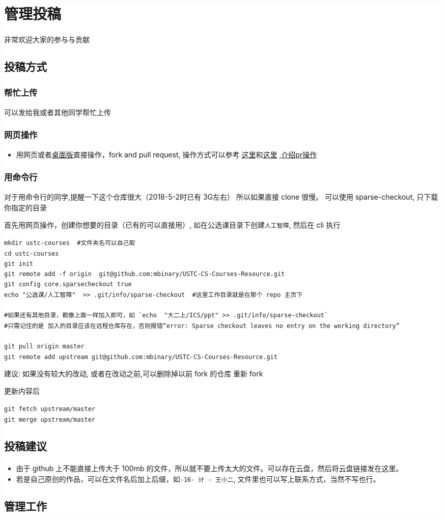 # 管理投稿
非常欢迎大家的参与与贡献

## 投稿方式

### 帮忙上传
可以发给我或者其他同学帮忙上传

### 网页操作
* 用网页或者[桌面版](https://desktop.github.com/)直接操作，fork and pull request, 
   操作方式可以参考 [这里](https://blog.csdn.net/qq_29277155/article/details/51048990)和[这里](https://blog.csdn.net/zhangw0_0/article/details/50667891) ,[介绍pr操作](https://blog.csdn.net/huutu/article/details/51018317)

### 用命令行
对于用命令行的同学,提醒一下这个仓库很大（2018-5-2时已有 3G左右）
所以如果直接 clone 很慢。
可以使用 sparse-checkout, 只下载你指定的目录

首先用网页操作，创建你想要的目录（已有的可以直接用）, 如在公选课目录下创建`人工智障`,
然后在 cli 执行
```shell
mkdir ustc-courses  #文件夹名可以自己取
cd ustc-courses
git init
git remote add -f origin  git@github.com:mbinary/USTC-CS-Courses-Resource.git
git config core.sparsecheckout true
echo "公选课/人工智障"  >> .git/info/sparse-checkout  #这里工作目录就是在那个 repo 主页下

#如果还有其他目录，都像上面一样加入即可，如 `echo  "大二上/ICS/ppt" >> .git/info/sparse-checkout`
#只需记住的是 加入的目录应该在远程仓库存在，否则报错“error: Sparse checkout leaves no entry on the working directory”

git pull origin master
git remote add upstream git@github.com:mbinary/USTC-CS-Courses-Resource.git 
```
建议: 如果没有较大的改动, 或者在改动之前,可以删除掉以前 fork 的仓库 重新 fork

更新内容后
```shell
git fetch upstream/master
git merge upstream/master
```

## 投稿建议
* 由于 github 上不能直接上传大于 100mb 的文件，所以就不要上传太大的文件。可以存在云盘，然后将云盘链接发在这里。
* 若是自己原创的作品，可以在文件名后加上后缀，如`-16- 计 - 王小二`, 文件里也可以写上联系方式，当然不写也行。

## 管理工作
